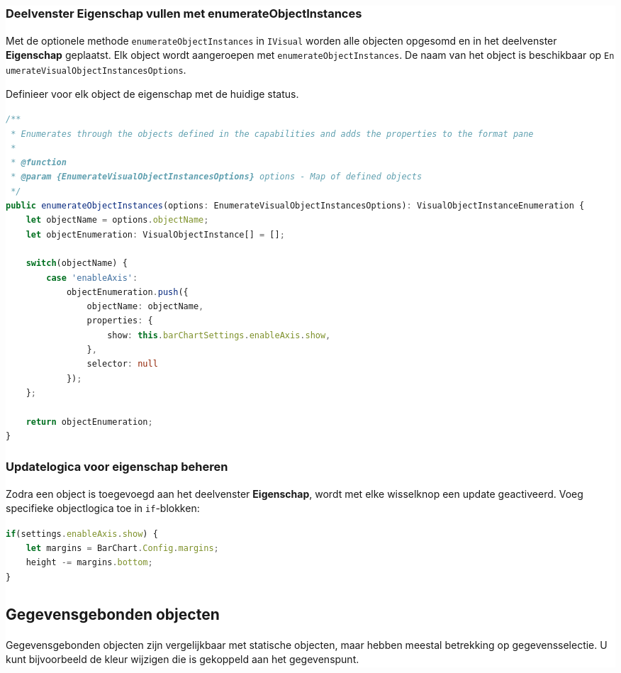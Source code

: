 ### <a name="populate-property-pane-with-enumerateobjectinstances"></a>Deelvenster Eigenschap vullen met enumerateObjectInstances
Met de optionele methode `enumerateObjectInstances` in `IVisual` worden alle objecten opgesomd en in het deelvenster **Eigenschap** geplaatst. Elk object wordt aangeroepen met `enumerateObjectInstances`. De naam van het object is beschikbaar op `EnumerateVisualObjectInstancesOptions`.

Definieer voor elk object de eigenschap met de huidige status.

```typescript
/**
 * Enumerates through the objects defined in the capabilities and adds the properties to the format pane
 *
 * @function
 * @param {EnumerateVisualObjectInstancesOptions} options - Map of defined objects
 */
public enumerateObjectInstances(options: EnumerateVisualObjectInstancesOptions): VisualObjectInstanceEnumeration {
    let objectName = options.objectName;
    let objectEnumeration: VisualObjectInstance[] = [];

    switch(objectName) {
        case 'enableAxis':
            objectEnumeration.push({
                objectName: objectName,
                properties: {
                    show: this.barChartSettings.enableAxis.show,
                },
                selector: null
            });
    };

    return objectEnumeration;
}
```

### <a name="control-property-update-logic"></a>Updatelogica voor eigenschap beheren
Zodra een object is toegevoegd aan het deelvenster **Eigenschap**, wordt met elke wisselknop een update geactiveerd. Voeg specifieke objectlogica toe in `if`-blokken:

```typescript
if(settings.enableAxis.show) {
    let margins = BarChart.Config.margins;
    height -= margins.bottom;
}
```

## <a name="databound-objects"></a>Gegevensgebonden objecten
Gegevensgebonden objecten zijn vergelijkbaar met statische objecten, maar hebben meestal betrekking op gegevensselectie. U kunt bijvoorbeeld de kleur wijzigen die is gekoppeld aan het gegevenspunt.
